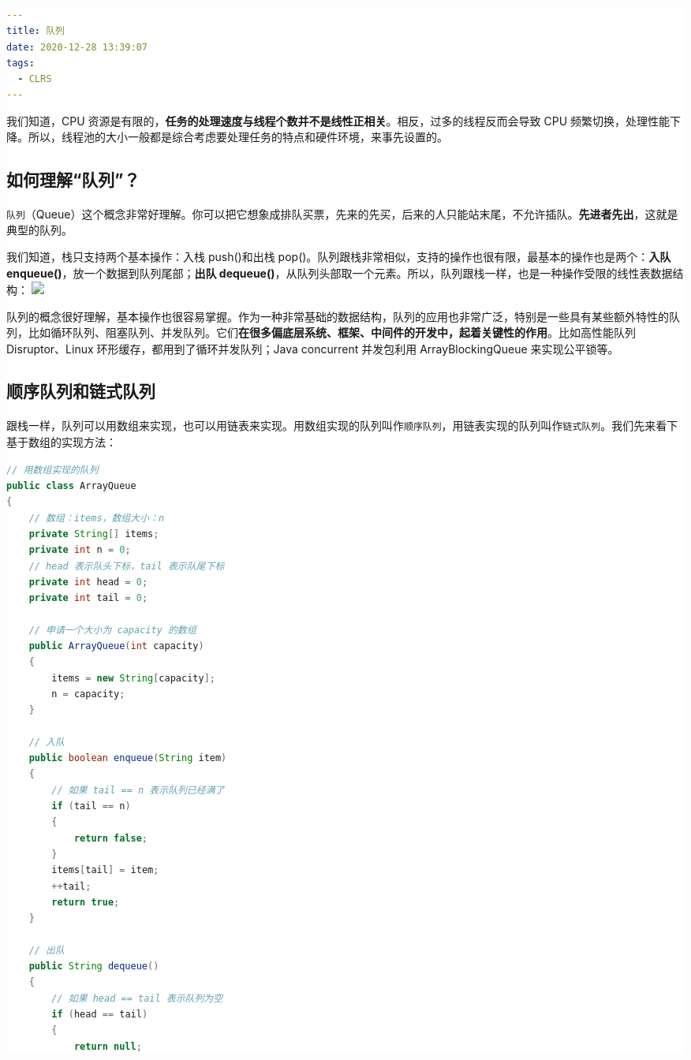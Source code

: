 ```yaml
---
title: 队列
date: 2020-12-28 13:39:07
tags:
  - CLRS
---
```

我们知道，CPU 资源是有限的，**任务的处理速度与线程个数并不是线性正相关**。相反，过多的线程反而会导致 CPU 频繁切换，处理性能下降。所以，线程池的大小一般都是综合考虑要处理任务的特点和硬件环境，来事先设置的。

## 如何理解“队列”？
`队列`（Queue）这个概念非常好理解。你可以把它想象成排队买票，先来的先买，后来的人只能站末尾，不允许插队。**先进者先出**，这就是典型的队列。

我们知道，栈只支持两个基本操作：入栈 push()和出栈 pop()。队列跟栈非常相似，支持的操作也很有限，最基本的操作也是两个：**入队 enqueue()**，放一个数据到队列尾部；**出队 dequeue()**，从队列头部取一个元素。所以，队列跟栈一样，也是一种操作受限的线性表数据结构：
![](https://raw.githubusercontent.com/was48i/mPOST/master/CLRS/geek/29.png)

队列的概念很好理解，基本操作也很容易掌握。作为一种非常基础的数据结构，队列的应用也非常广泛，特别是一些具有某些额外特性的队列，比如循环队列、阻塞队列、并发队列。它们**在很多偏底层系统、框架、中间件的开发中，起着关键性的作用**。比如高性能队列 Disruptor、Linux 环形缓存，都用到了循环并发队列；Java concurrent 并发包利用 ArrayBlockingQueue 来实现公平锁等。


## 顺序队列和链式队列
跟栈一样，队列可以用数组来实现，也可以用链表来实现。用数组实现的队列叫作`顺序队列`，用链表实现的队列叫作`链式队列`。我们先来看下基于数组的实现方法：
```java
// 用数组实现的队列
public class ArrayQueue 
{
    // 数组：items，数组大小：n
    private String[] items;
    private int n = 0;
    // head 表示队头下标，tail 表示队尾下标
    private int head = 0;
    private int tail = 0;

    // 申请一个大小为 capacity 的数组
    public ArrayQueue(int capacity) 
    {
        items = new String[capacity];
        n = capacity;
    }

    // 入队
    public boolean enqueue(String item) 
    {
        // 如果 tail == n 表示队列已经满了
        if (tail == n) 
        {
            return false;
        }
        items[tail] = item;
        ++tail;
        return true;
    }

    // 出队
    public String dequeue() 
    {
        // 如果 head == tail 表示队列为空
        if (head == tail)
        {
            return null;
```